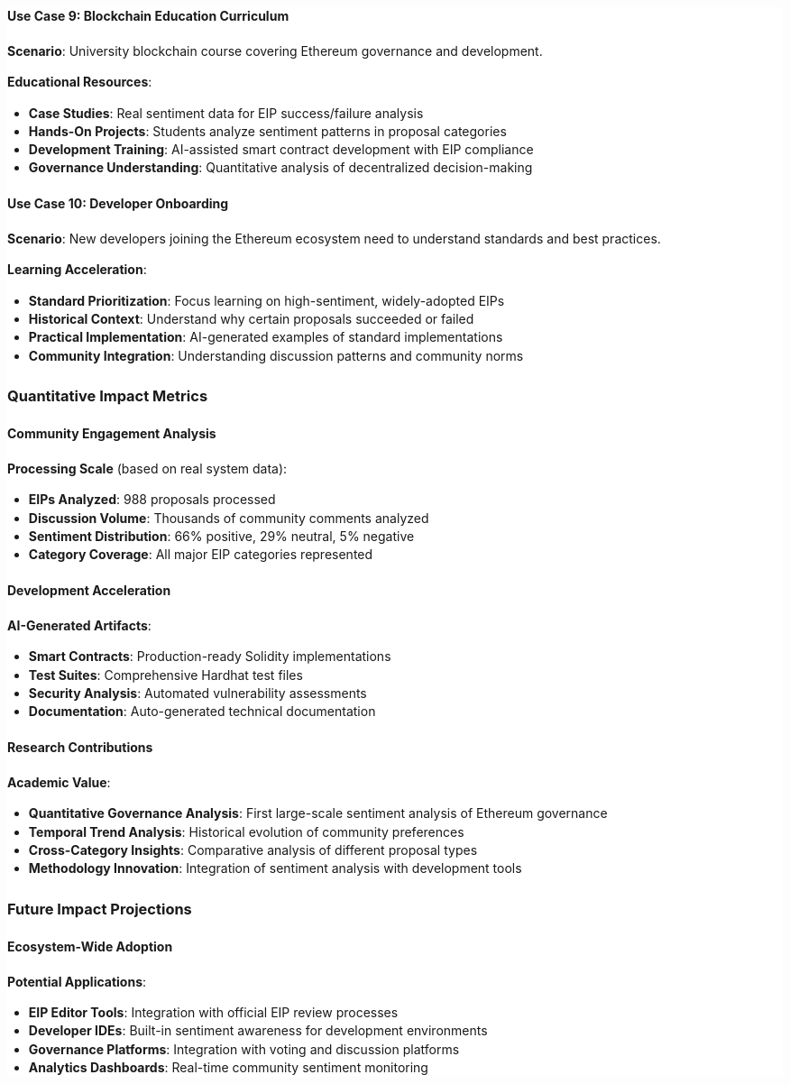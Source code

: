 #### Use Case 9: Blockchain Education Curriculum

**Scenario**: University blockchain course covering Ethereum governance and development.

**Educational Resources**:
- **Case Studies**: Real sentiment data for EIP success/failure analysis
- **Hands-On Projects**: Students analyze sentiment patterns in proposal categories
- **Development Training**: AI-assisted smart contract development with EIP compliance
- **Governance Understanding**: Quantitative analysis of decentralized decision-making

#### Use Case 10: Developer Onboarding

**Scenario**: New developers joining the Ethereum ecosystem need to understand standards and best practices.

**Learning Acceleration**:
- **Standard Prioritization**: Focus learning on high-sentiment, widely-adopted EIPs
- **Historical Context**: Understand why certain proposals succeeded or failed
- **Practical Implementation**: AI-generated examples of standard implementations
- **Community Integration**: Understanding discussion patterns and community norms

### Quantitative Impact Metrics

#### Community Engagement Analysis

**Processing Scale** (based on real system data):
- **EIPs Analyzed**: 988 proposals processed
- **Discussion Volume**: Thousands of community comments analyzed
- **Sentiment Distribution**: 66% positive, 29% neutral, 5% negative
- **Category Coverage**: All major EIP categories represented

#### Development Acceleration

**AI-Generated Artifacts**:
- **Smart Contracts**: Production-ready Solidity implementations
- **Test Suites**: Comprehensive Hardhat test files
- **Security Analysis**: Automated vulnerability assessments
- **Documentation**: Auto-generated technical documentation

#### Research Contributions

**Academic Value**:
- **Quantitative Governance Analysis**: First large-scale sentiment analysis of Ethereum governance
- **Temporal Trend Analysis**: Historical evolution of community preferences
- **Cross-Category Insights**: Comparative analysis of different proposal types
- **Methodology Innovation**: Integration of sentiment analysis with development tools

### Future Impact Projections

#### Ecosystem-Wide Adoption

**Potential Applications**:
- **EIP Editor Tools**: Integration with official EIP review processes
- **Developer IDEs**: Built-in sentiment awareness for development environments
- **Governance Platforms**: Integration with voting and discussion platforms
- **Analytics Dashboards**: Real-time community sentiment monitoring
